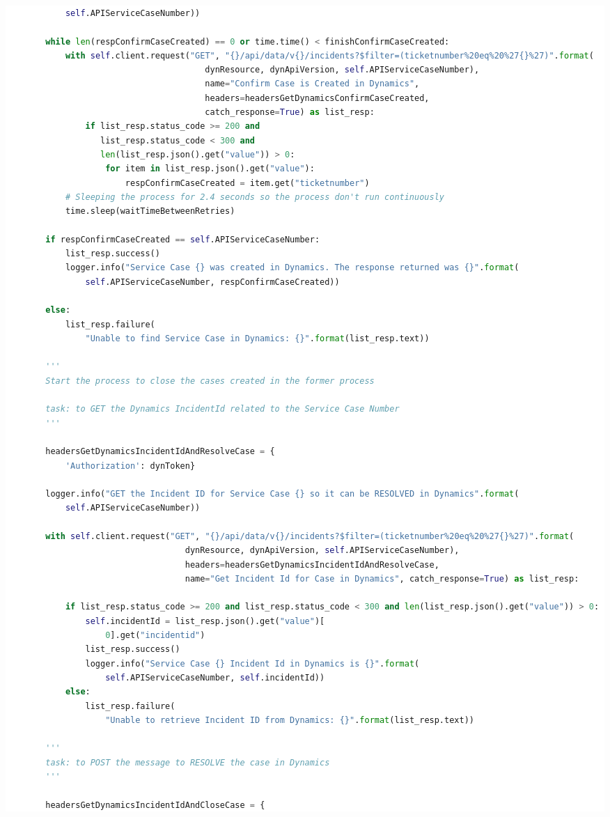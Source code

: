 ```python
            self.APIServiceCaseNumber))

        while len(respConfirmCaseCreated) == 0 or time.time() < finishConfirmCaseCreated:
            with self.client.request("GET", "{}/api/data/v{}/incidents?$filter=(ticketnumber%20eq%20%27{}%27)".format(
                                        dynResource, dynApiVersion, self.APIServiceCaseNumber),
                                        name="Confirm Case is Created in Dynamics",
                                        headers=headersGetDynamicsConfirmCaseCreated,
                                        catch_response=True) as list_resp:
                if list_resp.status_code >= 200 and
                   list_resp.status_code < 300 and
                   len(list_resp.json().get("value")) > 0:
                    for item in list_resp.json().get("value"):
                        respConfirmCaseCreated = item.get("ticketnumber")
            # Sleeping the process for 2.4 seconds so the process don't run continuously
            time.sleep(waitTimeBetweenRetries)

        if respConfirmCaseCreated == self.APIServiceCaseNumber:
            list_resp.success()
            logger.info("Service Case {} was created in Dynamics. The response returned was {}".format(
                self.APIServiceCaseNumber, respConfirmCaseCreated))

        else:
            list_resp.failure(
                "Unable to find Service Case in Dynamics: {}".format(list_resp.text))

        '''
        Start the process to close the cases created in the former process

        task: to GET the Dynamics IncidentId related to the Service Case Number
        '''

        headersGetDynamicsIncidentIdAndResolveCase = {
            'Authorization': dynToken}

        logger.info("GET the Incident ID for Service Case {} so it can be RESOLVED in Dynamics".format(
            self.APIServiceCaseNumber))

        with self.client.request("GET", "{}/api/data/v{}/incidents?$filter=(ticketnumber%20eq%20%27{}%27)".format(
                                    dynResource, dynApiVersion, self.APIServiceCaseNumber),
                                    headers=headersGetDynamicsIncidentIdAndResolveCase,
                                    name="Get Incident Id for Case in Dynamics", catch_response=True) as list_resp:

            if list_resp.status_code >= 200 and list_resp.status_code < 300 and len(list_resp.json().get("value")) > 0:
                self.incidentId = list_resp.json().get("value")[
                    0].get("incidentid")
                list_resp.success()
                logger.info("Service Case {} Incident Id in Dynamics is {}".format(
                    self.APIServiceCaseNumber, self.incidentId))
            else:
                list_resp.failure(
                    "Unable to retrieve Incident ID from Dynamics: {}".format(list_resp.text))

        '''
        task: to POST the message to RESOLVE the case in Dynamics
        '''

        headersGetDynamicsIncidentIdAndCloseCase = {
```